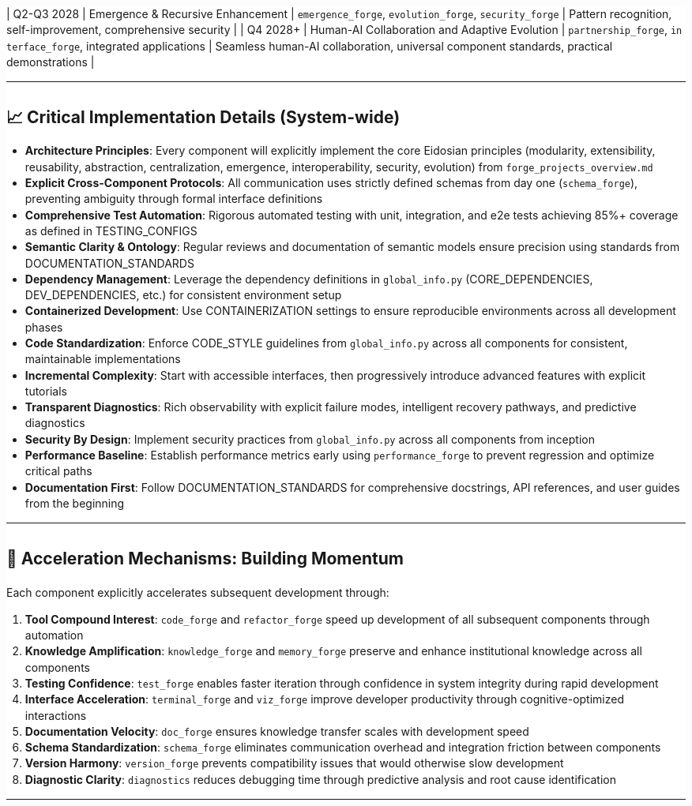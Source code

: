 | Q2-Q3 2028 | Emergence & Recursive Enhancement              | `emergence_forge`, `evolution_forge`, `security_forge`          | Pattern recognition, self-improvement, comprehensive security                                     |
|  Q4 2028+  | Human-AI Collaboration and Adaptive Evolution  | `partnership_forge`, `interface_forge`, integrated applications | Seamless human-AI collaboration, universal component standards, practical demonstrations          |

---

## 📈 **Critical Implementation Details** (System-wide)

- **Architecture Principles**: Every component will explicitly implement the core Eidosian principles (modularity, extensibility, reusability, abstraction, centralization, emergence, interoperability, security, evolution) from `forge_projects_overview.md`
- **Explicit Cross-Component Protocols**: All communication uses strictly defined schemas from day one (`schema_forge`), preventing ambiguity through formal interface definitions
- **Comprehensive Test Automation**: Rigorous automated testing with unit, integration, and e2e tests achieving 85%+ coverage as defined in TESTING_CONFIGS
- **Semantic Clarity & Ontology**: Regular reviews and documentation of semantic models ensure precision using standards from DOCUMENTATION_STANDARDS
- **Dependency Management**: Leverage the dependency definitions in `global_info.py` (CORE_DEPENDENCIES, DEV_DEPENDENCIES, etc.) for consistent environment setup
- **Containerized Development**: Use CONTAINERIZATION settings to ensure reproducible environments across all development phases
- **Code Standardization**: Enforce CODE_STYLE guidelines from `global_info.py` across all components for consistent, maintainable implementations
- **Incremental Complexity**: Start with accessible interfaces, then progressively introduce advanced features with explicit tutorials
- **Transparent Diagnostics**: Rich observability with explicit failure modes, intelligent recovery pathways, and predictive diagnostics
- **Security By Design**: Implement security practices from `global_info.py` across all components from inception
- **Performance Baseline**: Establish performance metrics early using `performance_forge` to prevent regression and optimize critical paths
- **Documentation First**: Follow DOCUMENTATION_STANDARDS for comprehensive docstrings, API references, and user guides from the beginning

---

## 🔄 **Acceleration Mechanisms: Building Momentum**

Each component explicitly accelerates subsequent development through:

1. **Tool Compound Interest**: `code_forge` and `refactor_forge` speed up development of all subsequent components through automation
2. **Knowledge Amplification**: `knowledge_forge` and `memory_forge` preserve and enhance institutional knowledge across all components
3. **Testing Confidence**: `test_forge` enables faster iteration through confidence in system integrity during rapid development
4. **Interface Acceleration**: `terminal_forge` and `viz_forge` improve developer productivity through cognitive-optimized interactions
5. **Documentation Velocity**: `doc_forge` ensures knowledge transfer scales with development speed
6. **Schema Standardization**: `schema_forge` eliminates communication overhead and integration friction between components
7. **Version Harmony**: `version_forge` prevents compatibility issues that would otherwise slow development
8. **Diagnostic Clarity**: `diagnostics` reduces debugging time through predictive analysis and root cause identification

---